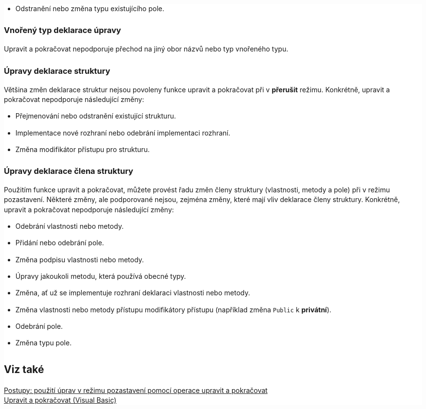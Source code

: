 -   Odstranění nebo změna typu existujícího pole.  
  
###  <a name="BKMK_NestedTypeDeclarationEdits"></a> Vnořený typ deklarace úpravy  
 Upravit a pokračovat nepodporuje přechod na jiný obor názvů nebo typ vnořeného typu.  
  
###  <a name="BKMK_StructureDeclarationEdits"></a> Úpravy deklarace struktury  
 Většina změn deklarace struktur nejsou povoleny funkce upravit a pokračovat při v **přerušit** režimu. Konkrétně, upravit a pokračovat nepodporuje následující změny:  
  
-   Přejmenování nebo odstranění existující strukturu.  
  
-   Implementace nové rozhraní nebo odebrání implementaci rozhraní.  
  
-   Změna modifikátor přístupu pro strukturu.  
  
###  <a name="BKMK_StructureMemberDeclarationEdits"></a> Úpravy deklarace člena struktury  
 Použitím funkce upravit a pokračovat, můžete provést řadu změn členy struktury (vlastnosti, metody a pole) při v režimu pozastavení. Některé změny, ale podporované nejsou, zejména změny, které mají vliv deklarace členy struktury. Konkrétně, upravit a pokračovat nepodporuje následující změny:  
  
-   Odebrání vlastnosti nebo metody.  
  
-   Přidání nebo odebrání pole.  
  
-   Změna podpisu vlastnosti nebo metody.  
  
-   Úpravy jakoukoli metodu, která používá obecné typy.  
  
-   Změna, ať už se implementuje rozhraní deklaraci vlastnosti nebo metody.  
  
-   Změna vlastnosti nebo metody přístupu modifikátory přístupu (například změna `Public` k **privátní**).  
  
-   Odebrání pole.  
  
-   Změna typu pole.  
  
## <a name="see-also"></a>Viz také  
 [Postupy: použití úprav v režimu pozastavení pomocí operace upravit a pokračovat](../debugger/how-to-apply-edits-in-break-mode-with-edit-and-continue.md)   
 [Upravit a pokračovat (Visual Basic)](../debugger/edit-and-continue-visual-basic.md)



